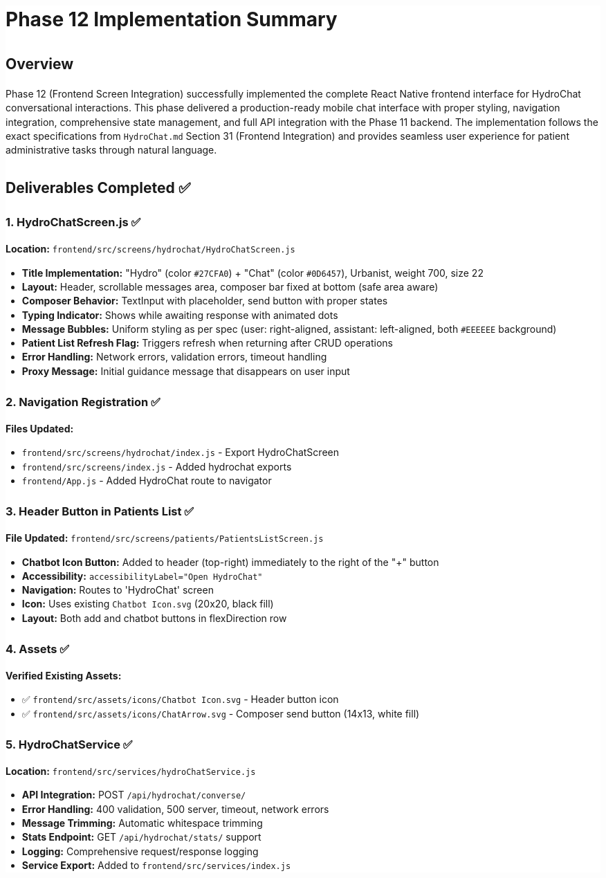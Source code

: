 # Phase 12 Implementation Summary

## Overview
Phase 12 (Frontend Screen Integration) successfully implemented the complete React Native frontend interface for HydroChat conversational interactions. This phase delivered a production-ready mobile chat interface with proper styling, navigation integration, comprehensive state management, and full API integration with the Phase 11 backend. The implementation follows the exact specifications from `HydroChat.md` Section 31 (Frontend Integration) and provides seamless user experience for patient administrative tasks through natural language.

## Deliverables Completed ✅

### 1. HydroChatScreen.js ✅
**Location:** `frontend/src/screens/hydrochat/HydroChatScreen.js`
- **Title Implementation:** "Hydro" (color `#27CFA0`) + "Chat" (color `#0D6457`), Urbanist, weight 700, size 22
- **Layout:** Header, scrollable messages area, composer bar fixed at bottom (safe area aware)
- **Composer Behavior:** TextInput with placeholder, send button with proper states
- **Typing Indicator:** Shows while awaiting response with animated dots
- **Message Bubbles:** Uniform styling as per spec (user: right-aligned, assistant: left-aligned, both `#EEEEEE` background)
- **Patient List Refresh Flag:** Triggers refresh when returning after CRUD operations
- **Error Handling:** Network errors, validation errors, timeout handling
- **Proxy Message:** Initial guidance message that disappears on user input

### 2. Navigation Registration ✅
**Files Updated:** 
- `frontend/src/screens/hydrochat/index.js` - Export HydroChatScreen
- `frontend/src/screens/index.js` - Added hydrochat exports
- `frontend/App.js` - Added HydroChat route to navigator

### 3. Header Button in Patients List ✅
**File Updated:** `frontend/src/screens/patients/PatientsListScreen.js`
- **Chatbot Icon Button:** Added to header (top-right) immediately to the right of the "+" button
- **Accessibility:** `accessibilityLabel="Open HydroChat"`
- **Navigation:** Routes to 'HydroChat' screen
- **Icon:** Uses existing `Chatbot Icon.svg` (20x20, black fill)
- **Layout:** Both add and chatbot buttons in flexDirection row

### 4. Assets ✅
**Verified Existing Assets:**
- ✅ `frontend/src/assets/icons/Chatbot Icon.svg` - Header button icon
- ✅ `frontend/src/assets/icons/ChatArrow.svg` - Composer send button (14x13, white fill)

### 5. HydroChatService ✅
**Location:** `frontend/src/services/hydroChatService.js`
- **API Integration:** POST `/api/hydrochat/converse/` 
- **Error Handling:** 400 validation, 500 server, timeout, network errors
- **Message Trimming:** Automatic whitespace trimming
- **Stats Endpoint:** GET `/api/hydrochat/stats/` support
- **Logging:** Comprehensive request/response logging
- **Service Export:** Added to `frontend/src/services/index.js`
